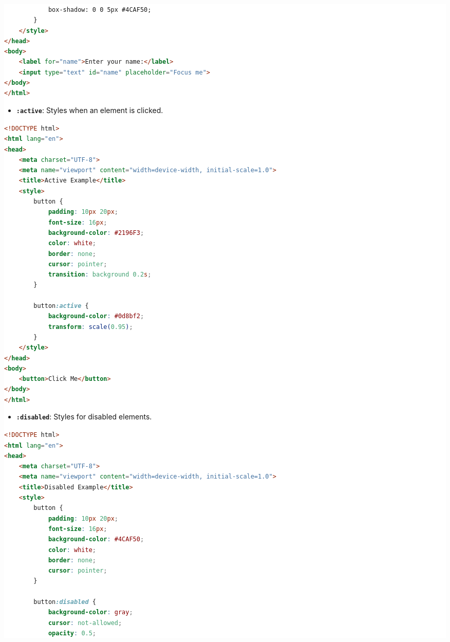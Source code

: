 ```html
            box-shadow: 0 0 5px #4CAF50;
        }
    </style>
</head>
<body>
    <label for="name">Enter your name:</label>
    <input type="text" id="name" placeholder="Focus me">
</body>
</html>

```
- **`:active`**: Styles when an element is clicked.  
```html
<!DOCTYPE html>
<html lang="en">
<head>
    <meta charset="UTF-8">
    <meta name="viewport" content="width=device-width, initial-scale=1.0">
    <title>Active Example</title>
    <style>
        button {
            padding: 10px 20px;
            font-size: 16px;
            background-color: #2196F3;
            color: white;
            border: none;
            cursor: pointer;
            transition: background 0.2s;
        }

        button:active {
            background-color: #0d8bf2;
            transform: scale(0.95);
        }
    </style>
</head>
<body>
    <button>Click Me</button>
</body>
</html>

```
- **`:disabled`**: Styles for disabled elements.  
```html
<!DOCTYPE html>
<html lang="en">
<head>
    <meta charset="UTF-8">
    <meta name="viewport" content="width=device-width, initial-scale=1.0">
    <title>Disabled Example</title>
    <style>
        button {
            padding: 10px 20px;
            font-size: 16px;
            background-color: #4CAF50;
            color: white;
            border: none;
            cursor: pointer;
        }

        button:disabled {
            background-color: gray;
            cursor: not-allowed;
            opacity: 0.5;
```